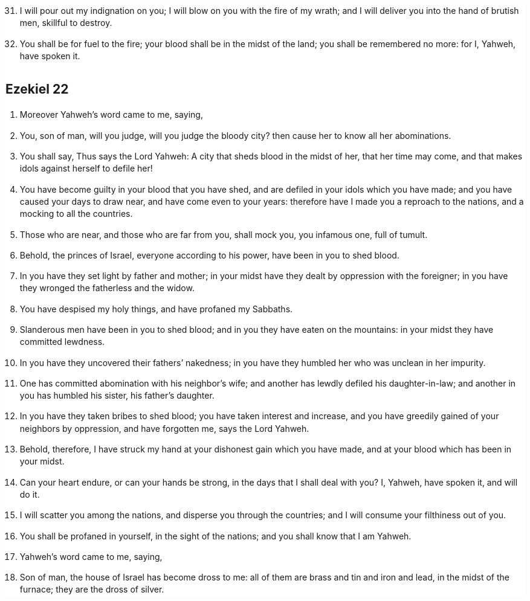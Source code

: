 31. I will pour out my indignation on you; I will blow on you with the fire of my wrath; and I will deliver you into the hand of brutish men, skillful to destroy.

32. You shall be for fuel to the fire; your blood shall be in the midst of the land; you shall be remembered no more: for I, Yahweh, have spoken it.   

## Ezekiel 22

1. Moreover Yahweh’s word came to me, saying,

2. You, son of man, will you judge, will you judge the bloody city? then cause her to know all her abominations.

3. You shall say, Thus says the Lord Yahweh: A city that sheds blood in the midst of her, that her time may come, and that makes idols against herself to defile her!

4. You have become guilty in your blood that you have shed, and are defiled in your idols which you have made; and you have caused your days to draw near, and have come even to your years: therefore have I made you a reproach to the nations, and a mocking to all the countries.

5. Those who are near, and those who are far from you, shall mock you, you infamous one, full of tumult.

6. Behold, the princes of Israel, everyone according to his power, have been in you to shed blood.

7. In you have they set light by father and mother; in your midst have they dealt by oppression with the foreigner; in you have they wronged the fatherless and the widow.

8. You have despised my holy things, and have profaned my Sabbaths.

9. Slanderous men have been in you to shed blood; and in you they have eaten on the mountains: in your midst they have committed lewdness.

10. In you have they uncovered their fathers’ nakedness; in you have they humbled her who was unclean in her impurity.

11. One has committed abomination with his neighbor’s wife; and another has lewdly defiled his daughter-in-law; and another in you has humbled his sister, his father’s daughter.

12. In you have they taken bribes to shed blood; you have taken interest and increase, and you have greedily gained of your neighbors by oppression, and have forgotten me, says the Lord Yahweh.

13. Behold, therefore, I have struck my hand at your dishonest gain which you have made, and at your blood which has been in your midst.

14. Can your heart endure, or can your hands be strong, in the days that I shall deal with you? I, Yahweh, have spoken it, and will do it.

15. I will scatter you among the nations, and disperse you through the countries; and I will consume your filthiness out of you.

16. You shall be profaned in yourself, in the sight of the nations; and you shall know that I am Yahweh.

17. Yahweh’s word came to me, saying,

18. Son of man, the house of Israel has become dross to me: all of them are brass and tin and iron and lead, in the midst of the furnace; they are the dross of silver.
